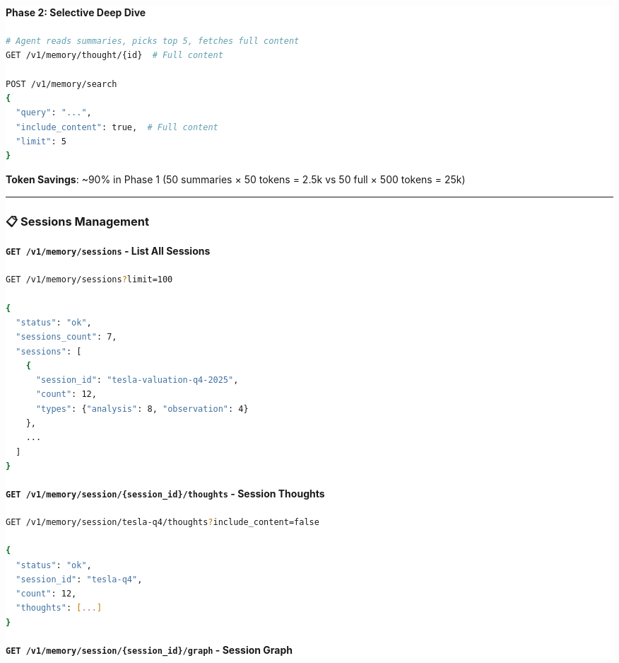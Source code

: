 #### Phase 2: Selective Deep Dive

```bash
# Agent reads summaries, picks top 5, fetches full content
GET /v1/memory/thought/{id}  # Full content

POST /v1/memory/search
{
  "query": "...",
  "include_content": true,  # Full content
  "limit": 5
}
```

**Token Savings**: ~90% in Phase 1 (50 summaries × 50 tokens = 2.5k vs 50 full × 500 tokens = 25k)

---

### 📋 Sessions Management

#### `GET /v1/memory/sessions` - List All Sessions

```bash
GET /v1/memory/sessions?limit=100

{
  "status": "ok",
  "sessions_count": 7,
  "sessions": [
    {
      "session_id": "tesla-valuation-q4-2025",
      "count": 12,
      "types": {"analysis": 8, "observation": 4}
    },
    ...
  ]
}
```

#### `GET /v1/memory/session/{session_id}/thoughts` - Session Thoughts

```bash
GET /v1/memory/session/tesla-q4/thoughts?include_content=false

{
  "status": "ok",
  "session_id": "tesla-q4",
  "count": 12,
  "thoughts": [...]
}
```

#### `GET /v1/memory/session/{session_id}/graph` - Session Graph
